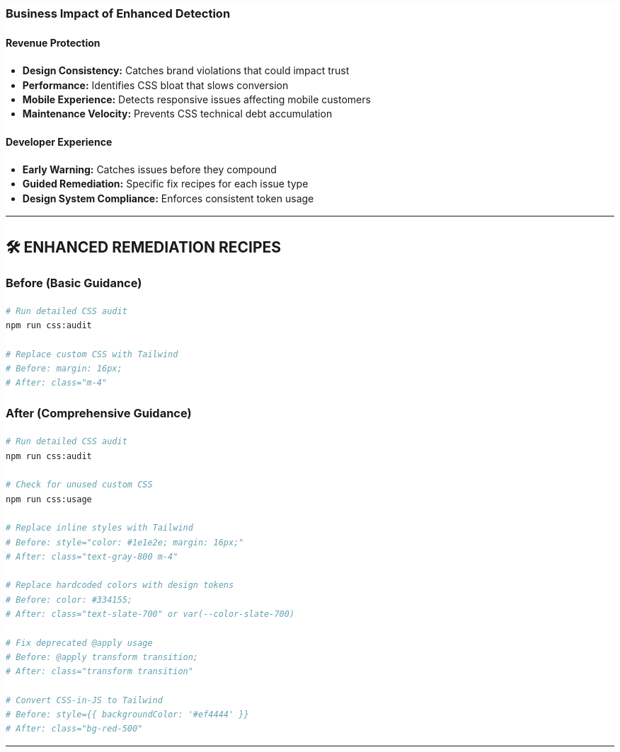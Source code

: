### **Business Impact of Enhanced Detection**

#### **Revenue Protection**
- **Design Consistency:** Catches brand violations that could impact trust
- **Performance:** Identifies CSS bloat that slows conversion
- **Mobile Experience:** Detects responsive issues affecting mobile customers
- **Maintenance Velocity:** Prevents CSS technical debt accumulation

#### **Developer Experience**
- **Early Warning:** Catches issues before they compound
- **Guided Remediation:** Specific fix recipes for each issue type
- **Design System Compliance:** Enforces consistent token usage

---

## 🛠️ **ENHANCED REMEDIATION RECIPES**

### **Before (Basic Guidance)**
```bash
# Run detailed CSS audit
npm run css:audit

# Replace custom CSS with Tailwind
# Before: margin: 16px;
# After: class="m-4"
```

### **After (Comprehensive Guidance)**
```bash
# Run detailed CSS audit
npm run css:audit

# Check for unused custom CSS
npm run css:usage

# Replace inline styles with Tailwind
# Before: style="color: #1e1e2e; margin: 16px;"
# After: class="text-gray-800 m-4"

# Replace hardcoded colors with design tokens
# Before: color: #334155;
# After: class="text-slate-700" or var(--color-slate-700)

# Fix deprecated @apply usage
# Before: @apply transform transition;
# After: class="transform transition"

# Convert CSS-in-JS to Tailwind
# Before: style={{ backgroundColor: '#ef4444' }}
# After: class="bg-red-500"
```

---